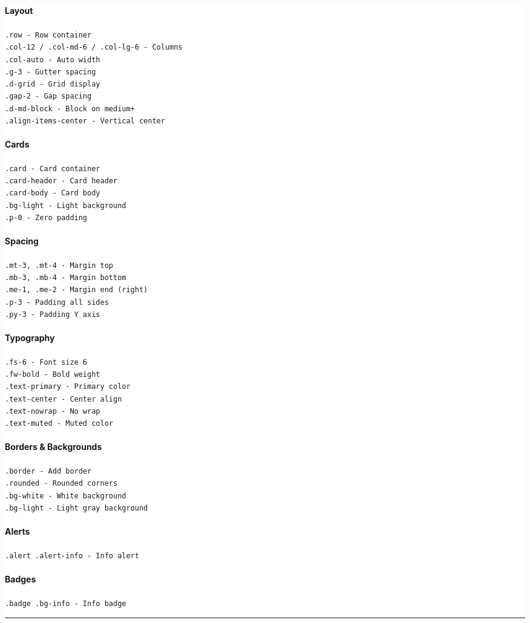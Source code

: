 #### Layout
```
.row - Row container
.col-12 / .col-md-6 / .col-lg-6 - Columns
.col-auto - Auto width
.g-3 - Gutter spacing
.d-grid - Grid display
.gap-2 - Gap spacing
.d-md-block - Block on medium+
.align-items-center - Vertical center
```

#### Cards
```
.card - Card container
.card-header - Card header
.card-body - Card body
.bg-light - Light background
.p-0 - Zero padding
```

#### Spacing
```
.mt-3, .mt-4 - Margin top
.mb-3, .mb-4 - Margin bottom
.me-1, .me-2 - Margin end (right)
.p-3 - Padding all sides
.py-3 - Padding Y axis
```

#### Typography
```
.fs-6 - Font size 6
.fw-bold - Bold weight
.text-primary - Primary color
.text-center - Center align
.text-nowrap - No wrap
.text-muted - Muted color
```

#### Borders & Backgrounds
```
.border - Add border
.rounded - Rounded corners
.bg-white - White background
.bg-light - Light gray background
```

#### Alerts
```
.alert .alert-info - Info alert
```

#### Badges
```
.badge .bg-info - Info badge
```

---